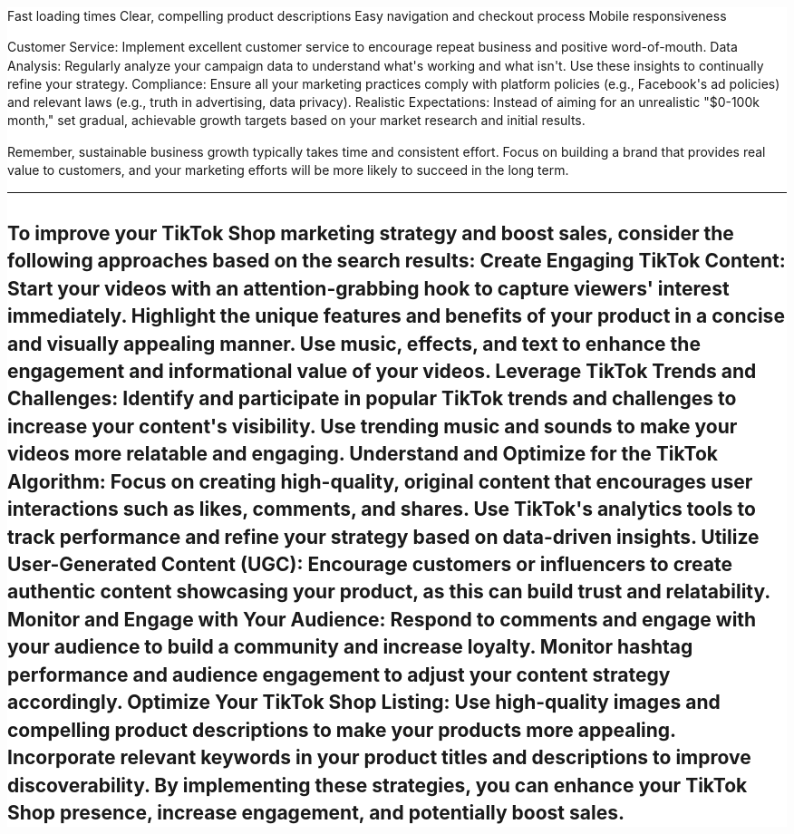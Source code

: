 Fast loading times
Clear, compelling product descriptions
Easy navigation and checkout process
Mobile responsiveness


Customer Service:
Implement excellent customer service to encourage repeat business and positive word-of-mouth.
Data Analysis:
Regularly analyze your campaign data to understand what's working and what isn't. Use these insights to continually refine your strategy.
Compliance:
Ensure all your marketing practices comply with platform policies (e.g., Facebook's ad policies) and relevant laws (e.g., truth in advertising, data privacy).
Realistic Expectations:
Instead of aiming for an unrealistic "$0-100k month," set gradual, achievable growth targets based on your market research and initial results.

Remember, sustainable business growth typically takes time and consistent effort. Focus on building a brand that provides real value to customers, and your marketing efforts will be more likely to succeed in the long term.

----

To improve your TikTok Shop marketing strategy and boost sales, consider the following approaches based on the search results:
Create Engaging TikTok Content:
Start your videos with an attention-grabbing hook to capture viewers' interest immediately.
Highlight the unique features and benefits of your product in a concise and visually appealing manner.
Use music, effects, and text to enhance the engagement and informational value of your videos.
Leverage TikTok Trends and Challenges:
Identify and participate in popular TikTok trends and challenges to increase your content's visibility.
Use trending music and sounds to make your videos more relatable and engaging.
Understand and Optimize for the TikTok Algorithm:
Focus on creating high-quality, original content that encourages user interactions such as likes, comments, and shares.
Use TikTok's analytics tools to track performance and refine your strategy based on data-driven insights.
Utilize User-Generated Content (UGC):
Encourage customers or influencers to create authentic content showcasing your product, as this can build trust and relatability.
Monitor and Engage with Your Audience:
Respond to comments and engage with your audience to build a community and increase loyalty.
Monitor hashtag performance and audience engagement to adjust your content strategy accordingly.
Optimize Your TikTok Shop Listing:
Use high-quality images and compelling product descriptions to make your products more appealing.
Incorporate relevant keywords in your product titles and descriptions to improve discoverability.
By implementing these strategies, you can enhance your TikTok Shop presence, increase engagement, and potentially boost sales.
---
